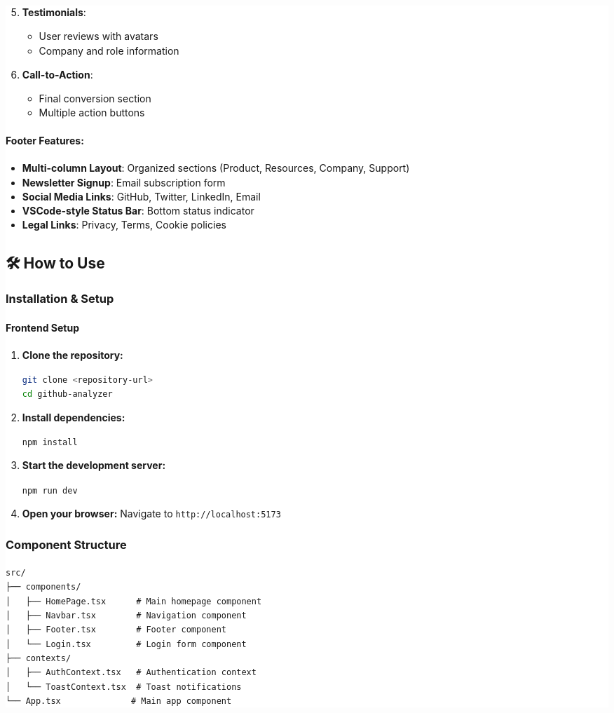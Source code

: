 5. **Testimonials**:

   - User reviews with avatars
   - Company and role information

6. **Call-to-Action**:
   - Final conversion section
   - Multiple action buttons

#### **Footer Features:**

- **Multi-column Layout**: Organized sections (Product, Resources, Company, Support)
- **Newsletter Signup**: Email subscription form
- **Social Media Links**: GitHub, Twitter, LinkedIn, Email
- **VSCode-style Status Bar**: Bottom status indicator
- **Legal Links**: Privacy, Terms, Cookie policies

## 🛠️ How to Use

### **Installation & Setup**

#### **Frontend Setup**

1. **Clone the repository:**

   ```bash
   git clone <repository-url>
   cd github-analyzer
   ```

2. **Install dependencies:**

   ```bash
   npm install
   ```

3. **Start the development server:**

   ```bash
   npm run dev
   ```

4. **Open your browser:**
   Navigate to `http://localhost:5173`

### **Component Structure**

```
src/
├── components/
│   ├── HomePage.tsx      # Main homepage component
│   ├── Navbar.tsx        # Navigation component
│   ├── Footer.tsx        # Footer component
│   └── Login.tsx         # Login form component
├── contexts/
│   ├── AuthContext.tsx   # Authentication context
│   └── ToastContext.tsx  # Toast notifications
└── App.tsx              # Main app component
```
